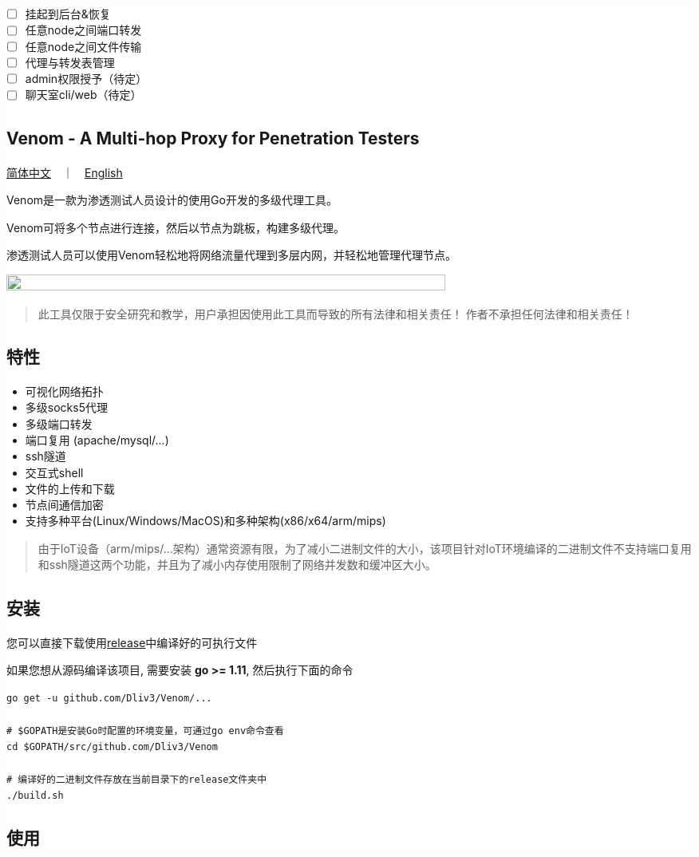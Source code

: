 - [ ] 挂起到后台&恢复
- [ ] 任意node之间端口转发
- [ ] 任意node之间文件传输
- [ ] 代理与转发表管理
- [ ] admin权限授予（待定）
- [ ] 聊天室cli/web（待定）

## Venom - A Multi-hop Proxy for Penetration Testers

[简体中文](README.md)　｜　[English](README-en.md)

Venom是一款为渗透测试人员设计的使用Go开发的多级代理工具。

Venom可将多个节点进行连接，然后以节点为跳板，构建多级代理。

渗透测试人员可以使用Venom轻松地将网络流量代理到多层内网，并轻松地管理代理节点。

<img src="docs/venom.png" width="80%" height="80%" />

> 此工具仅限于安全研究和教学，用户承担因使用此工具而导致的所有法律和相关责任！ 作者不承担任何法律和相关责任！


## 特性

- 可视化网络拓扑
- 多级socks5代理
- 多级端口转发
- 端口复用 (apache/mysql/...)
- ssh隧道
- 交互式shell
- 文件的上传和下载
- 节点间通信加密
- 支持多种平台(Linux/Windows/MacOS)和多种架构(x86/x64/arm/mips)

> 由于IoT设备（arm/mips/...架构）通常资源有限，为了减小二进制文件的大小，该项目针对IoT环境编译的二进制文件不支持端口复用和ssh隧道这两个功能，并且为了减小内存使用限制了网络并发数和缓冲区大小。

## 安装

您可以直接下载使用[release](https://github.com/Dliv3/Venom/releases)中编译好的可执行文件

如果您想从源码编译该项目, 需要安装 **go >= 1.11**, 然后执行下面的命令

```
go get -u github.com/Dliv3/Venom/...

# $GOPATH是安装Go时配置的环境变量，可通过go env命令查看
cd $GOPATH/src/github.com/Dliv3/Venom

# 编译好的二进制文件存放在当前目录下的release文件夹中
./build.sh
```

## 使用
